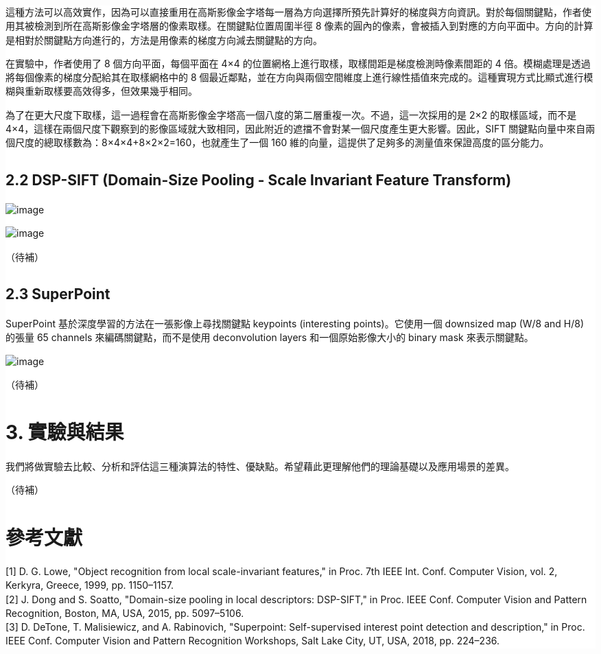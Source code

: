 這種方法可以高效實作，因為可以直接重用在高斯影像金字塔每一層為方向選擇所預先計算好的梯度與方向資訊。對於每個關鍵點，作者使用其被檢測到所在高斯影像金字塔層的像素取樣。在關鍵點位置周圍半徑 8 像素的圓內的像素，會被插入到對應的方向平面中。方向的計算是相對於關鍵點方向進行的，方法是用像素的梯度方向減去關鍵點的方向。

在實驗中，作者使用了 8 個方向平面，每個平面在 4×4 的位置網格上進行取樣，取樣間距是梯度檢測時像素間距的 4 倍。模糊處理是透過將每個像素的梯度分配給其在取樣網格中的 8 個最近鄰點，並在方向與兩個空間維度上進行線性插值來完成的。這種實現方式比顯式進行模糊與重新取樣要高效得多，但效果幾乎相同。

為了在更大尺度下取樣，這一過程會在高斯影像金字塔高一個八度的第二層重複一次。不過，這一次採用的是 2×2 的取樣區域，而不是 4×4，這樣在兩個尺度下觀察到的影像區域就大致相同，因此附近的遮擋不會對某一個尺度產生更大影響。因此，SIFT 關鍵點向量中來自兩個尺度的總取樣數為：8×4×4+8×2×2=160，也就產生了一個 160 維的向量，這提供了足夠多的測量值來保證高度的區分能力。


## 2.2 DSP-SIFT (Domain-Size Pooling - Scale Invariant Feature Transform)

![image](https://hackmd.io/_uploads/ByB1O7iOxe.png)

![image](https://hackmd.io/_uploads/SkUYVViugl.png)

（待補）


## 2.3 SuperPoint

SuperPoint 基於深度學習的方法在一張影像上尋找關鍵點 keypoints (interesting points)。它使用一個 downsized map (W/8 and H/8) 的張量 65 channels 來編碼關鍵點，而不是使用 deconvolution layers 和一個原始影像大小的 binary mask 來表示關鍵點。

![image](https://hackmd.io/_uploads/BkyBEtKdex.png)

（待補）


# 3. 實驗與結果

我們將做實驗去比較、分析和評估這三種演算法的特性、優缺點。希望藉此更理解他們的理論基礎以及應用場景的差異。

（待補）

# 參考文獻
[1] D. G. Lowe, "Object recognition from local scale-invariant features," in Proc. 7th IEEE Int. Conf. Computer Vision, vol. 2, Kerkyra, Greece, 1999, pp. 1150–1157.  
[2] J. Dong and S. Soatto, "Domain-size pooling in local descriptors: DSP-SIFT," in Proc. IEEE Conf. Computer Vision and Pattern Recognition, Boston, MA, USA, 2015, pp. 5097–5106.  
[3] D. DeTone, T. Malisiewicz, and A. Rabinovich, "Superpoint: Self-supervised interest point detection and description," in Proc. IEEE Conf. Computer Vision and Pattern Recognition Workshops, Salt Lake City, UT, USA, 2018, pp. 224–236.


